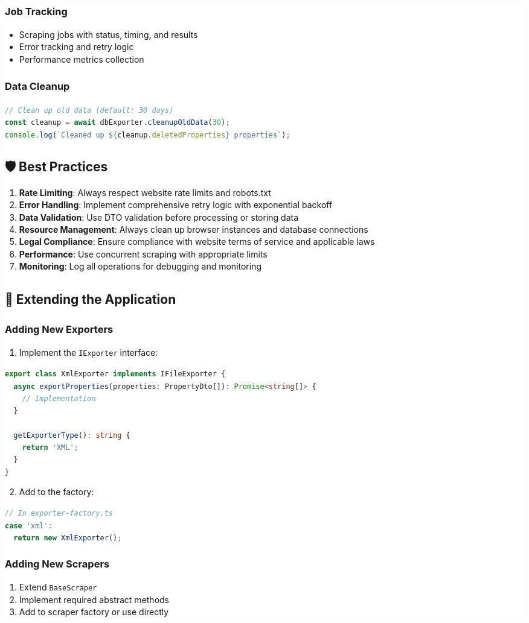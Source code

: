### Job Tracking
- Scraping jobs with status, timing, and results
- Error tracking and retry logic
- Performance metrics collection

### Data Cleanup
```typescript
// Clean up old data (default: 30 days)
const cleanup = await dbExporter.cleanupOldData(30);
console.log(`Cleaned up ${cleanup.deletedProperties} properties`);
```

## 🛡️ Best Practices

1. **Rate Limiting**: Always respect website rate limits and robots.txt
2. **Error Handling**: Implement comprehensive retry logic with exponential backoff
3. **Data Validation**: Use DTO validation before processing or storing data
4. **Resource Management**: Always clean up browser instances and database connections
5. **Legal Compliance**: Ensure compliance with website terms of service and applicable laws
6. **Performance**: Use concurrent scraping with appropriate limits
7. **Monitoring**: Log all operations for debugging and monitoring

## 🔧 Extending the Application

### Adding New Exporters

1. Implement the `IExporter` interface:
```typescript
export class XmlExporter implements IFileExporter {
  async exportProperties(properties: PropertyDto[]): Promise<string[]> {
    // Implementation
  }
  
  getExporterType(): string {
    return 'XML';
  }
}
```

2. Add to the factory:
```typescript
// In exporter-factory.ts
case 'xml':
  return new XmlExporter();
```

### Adding New Scrapers

1. Extend `BaseScraper`
2. Implement required abstract methods
3. Add to scraper factory or use directly
